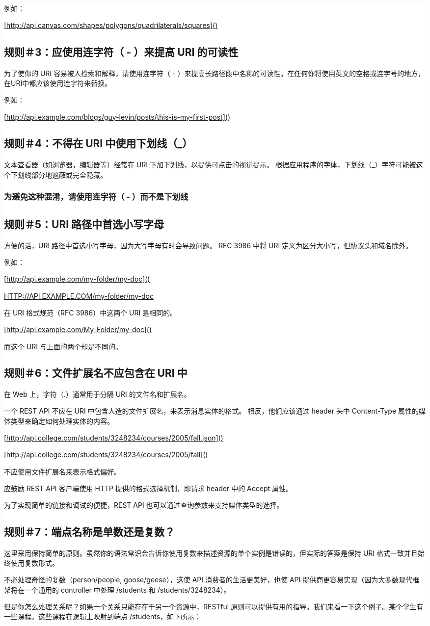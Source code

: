 例如：

[http://api.canvas.com/shapes/polygons/quadrilaterals/squares]()

## 规则＃3：应使用连字符（ - ）来提高 URI 的可读性
为了使你的 URI 容易被人检索和解释，请使用连字符（ - ）来提高长路径段中名称的可读性。在任何你将使用英文的空格或连字号的地方，在URI中都应该使用连字符来替换。

例如：

[http://api.example.com/blogs/guy-levin/posts/this-is-my-first-post]()

## 规则＃4：不得在 URI 中使用下划线（_）

文本查看器（如浏览器，编辑器等）经常在 URI 下加下划线，以提供可点击的视觉提示。 根据应用程序的字体，下划线（_）字符可能被这个下划线部分地遮蔽或完全隐藏。

### 为避免这种混淆，请使用连字符（ - ）而不是下划线

## 规则＃5：URI 路径中首选小写字母

方便的话，URI 路径中首选小写字母，因为大写字母有时会导致问题。 RFC 3986 中将 URI 定义为区分大小写，但协议头和域名除外。

例如：

[http://api.example.com/my-folder/my-doc]()

[HTTP://API.EXAMPLE.COM/my-folder/my-doc]()

在 URI 格式规范（RFC 3986）中这两个 URI 是相同的。

[http://api.example.com/My-Folder/my-doc]()

而这个 URI 与上面的两个却是不同的。

## 规则＃6：文件扩展名不应包含在 URI 中

在 Web 上，字符（.）通常用于分隔 URI 的文件名和扩展名。

一个 REST API 不应在 URI 中包含人造的文件扩展名，来表示消息实体的格式。 相反，他们应该通过 header 头中 Content-Type 属性的媒体类型来确定如何处理实体的内容。

[http://api.college.com/students/3248234/courses/2005/fall.json]()

[http://api.college.com/students/3248234/courses/2005/fall]()

不应使用文件扩展名来表示格式偏好。

应鼓励 REST API 客户端使用 HTTP 提供的格式选择机制，即请求 header 中的 Accept 属性。

为了实现简单的链接和调试的便捷，REST API 也可以通过查询参数来支持媒体类型的选择。

## 规则＃7：端点名称是单数还是复数？

这里采用保持简单的原则。虽然你的语法常识会告诉你使用复数来描述资源的单个实例是错误的，但实际的答案是保持 URI 格式一致并且始终使用复数形式。

不必处理奇怪的复数（person/people, goose/geese），这使 API 消费者的生活更美好，也使 API 提供商更容易实现（因为大多数现代框架将在一个通用的 controller 中处理 /students 和 /students/3248234）。

但是你怎么处理关系呢？如果一个关系只能存在于另一个资源中，RESTful 原则可以提供有用的指导。我们来看一下这个例子。某个学生有一些课程。这些课程在逻辑上映射到端点 /students，如下所示：
